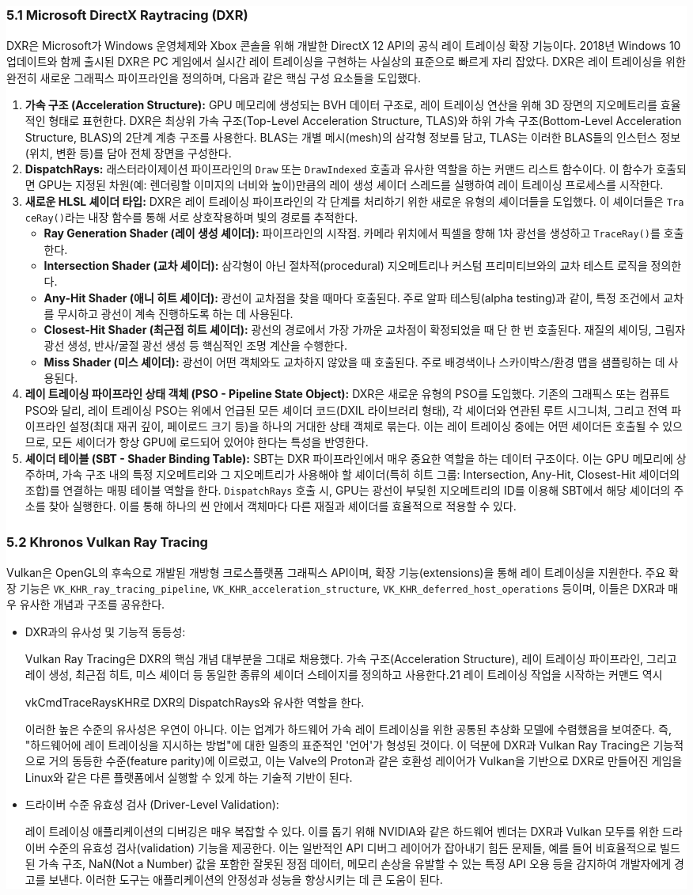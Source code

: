 ### 5.1  Microsoft DirectX Raytracing (DXR)

DXR은 Microsoft가 Windows 운영체제와 Xbox 콘솔을 위해 개발한 DirectX 12 API의 공식 레이 트레이싱 확장 기능이다. 2018년 Windows 10 업데이트와 함께 출시된 DXR은 PC 게임에서 실시간 레이 트레이싱을 구현하는 사실상의 표준으로 빠르게 자리 잡았다. DXR은 레이 트레이싱을 위한 완전히 새로운 그래픽스 파이프라인을 정의하며, 다음과 같은 핵심 구성 요소들을 도입했다.

1. **가속 구조 (Acceleration Structure):** GPU 메모리에 생성되는 BVH 데이터 구조로, 레이 트레이싱 연산을 위해 3D 장면의 지오메트리를 효율적인 형태로 표현한다. DXR은 최상위 가속 구조(Top-Level Acceleration Structure, TLAS)와 하위 가속 구조(Bottom-Level Acceleration Structure, BLAS)의 2단계 계층 구조를 사용한다. BLAS는 개별 메시(mesh)의 삼각형 정보를 담고, TLAS는 이러한 BLAS들의 인스턴스 정보(위치, 변환 등)를 담아 전체 장면을 구성한다.
2. **DispatchRays:** 래스터라이제이션 파이프라인의 `Draw` 또는 `DrawIndexed` 호출과 유사한 역할을 하는 커맨드 리스트 함수이다. 이 함수가 호출되면 GPU는 지정된 차원(예: 렌더링할 이미지의 너비와 높이)만큼의 레이 생성 셰이더 스레드를 실행하여 레이 트레이싱 프로세스를 시작한다.
3. **새로운 HLSL 셰이더 타입:** DXR은 레이 트레이싱 파이프라인의 각 단계를 처리하기 위한 새로운 유형의 셰이더들을 도입했다. 이 셰이더들은 `TraceRay()`라는 내장 함수를 통해 서로 상호작용하며 빛의 경로를 추적한다.
   - **Ray Generation Shader (레이 생성 셰이더):** 파이프라인의 시작점. 카메라 위치에서 픽셀을 향해 1차 광선을 생성하고 `TraceRay()`를 호출한다.
   - **Intersection Shader (교차 셰이더):** 삼각형이 아닌 절차적(procedural) 지오메트리나 커스텀 프리미티브와의 교차 테스트 로직을 정의한다.
   - **Any-Hit Shader (애니 히트 셰이더):** 광선이 교차점을 찾을 때마다 호출된다. 주로 알파 테스팅(alpha testing)과 같이, 특정 조건에서 교차를 무시하고 광선이 계속 진행하도록 하는 데 사용된다.
   - **Closest-Hit Shader (최근접 히트 셰이더):** 광선의 경로에서 가장 가까운 교차점이 확정되었을 때 단 한 번 호출된다. 재질의 셰이딩, 그림자 광선 생성, 반사/굴절 광선 생성 등 핵심적인 조명 계산을 수행한다.
   - **Miss Shader (미스 셰이더):** 광선이 어떤 객체와도 교차하지 않았을 때 호출된다. 주로 배경색이나 스카이박스/환경 맵을 샘플링하는 데 사용된다.
4. **레이 트레이싱 파이프라인 상태 객체 (PSO - Pipeline State Object):** DXR은 새로운 유형의 PSO를 도입했다. 기존의 그래픽스 또는 컴퓨트 PSO와 달리, 레이 트레이싱 PSO는 위에서 언급된 모든 셰이더 코드(DXIL 라이브러리 형태), 각 셰이더와 연관된 루트 시그니처, 그리고 전역 파이프라인 설정(최대 재귀 깊이, 페이로드 크기 등)을 하나의 거대한 상태 객체로 묶는다. 이는 레이 트레이싱 중에는 어떤 셰이더든 호출될 수 있으므로, 모든 셰이더가 항상 GPU에 로드되어 있어야 한다는 특성을 반영한다.
5. **셰이더 테이블 (SBT - Shader Binding Table):** SBT는 DXR 파이프라인에서 매우 중요한 역할을 하는 데이터 구조이다. 이는 GPU 메모리에 상주하며, 가속 구조 내의 특정 지오메트리와 그 지오메트리가 사용해야 할 셰이더(특히 히트 그룹: Intersection, Any-Hit, Closest-Hit 셰이더의 조합)를 연결하는 매핑 테이블 역할을 한다. `DispatchRays` 호출 시, GPU는 광선이 부딪힌 지오메트리의 ID를 이용해 SBT에서 해당 셰이더의 주소를 찾아 실행한다. 이를 통해 하나의 씬 안에서 객체마다 다른 재질과 셰이더를 효율적으로 적용할 수 있다.

### 5.2  Khronos Vulkan Ray Tracing

Vulkan은 OpenGL의 후속으로 개발된 개방형 크로스플랫폼 그래픽스 API이며, 확장 기능(extensions)을 통해 레이 트레이싱을 지원한다. 주요 확장 기능은 `VK_KHR_ray_tracing_pipeline`, `VK_KHR_acceleration_structure`, `VK_KHR_deferred_host_operations` 등이며, 이들은 DXR과 매우 유사한 개념과 구조를 공유한다.

- DXR과의 유사성 및 기능적 동등성:

  Vulkan Ray Tracing은 DXR의 핵심 개념 대부분을 그대로 채용했다. 가속 구조(Acceleration Structure), 레이 트레이싱 파이프라인, 그리고 레이 생성, 최근접 히트, 미스 셰이더 등 동일한 종류의 셰이더 스테이지를 정의하고 사용한다.21 레이 트레이싱 작업을 시작하는 커맨드 역시 

  vkCmdTraceRaysKHR로 DXR의 DispatchRays와 유사한 역할을 한다.

  이러한 높은 수준의 유사성은 우연이 아니다. 이는 업계가 하드웨어 가속 레이 트레이싱을 위한 공통된 추상화 모델에 수렴했음을 보여준다. 즉, "하드웨어에 레이 트레이싱을 지시하는 방법"에 대한 일종의 표준적인 '언어'가 형성된 것이다. 이 덕분에 DXR과 Vulkan Ray Tracing은 기능적으로 거의 동등한 수준(feature parity)에 이르렀고, 이는 Valve의 Proton과 같은 호환성 레이어가 Vulkan을 기반으로 DXR로 만들어진 게임을 Linux와 같은 다른 플랫폼에서 실행할 수 있게 하는 기술적 기반이 된다.

- 드라이버 수준 유효성 검사 (Driver-Level Validation):

  레이 트레이싱 애플리케이션의 디버깅은 매우 복잡할 수 있다. 이를 돕기 위해 NVIDIA와 같은 하드웨어 벤더는 DXR과 Vulkan 모두를 위한 드라이버 수준의 유효성 검사(validation) 기능을 제공한다. 이는 일반적인 API 디버그 레이어가 잡아내기 힘든 문제들, 예를 들어 비효율적으로 빌드된 가속 구조, NaN(Not a Number) 값을 포함한 잘못된 정점 데이터, 메모리 손상을 유발할 수 있는 특정 API 오용 등을 감지하여 개발자에게 경고를 보낸다. 이러한 도구는 애플리케이션의 안정성과 성능을 향상시키는 데 큰 도움이 된다.
